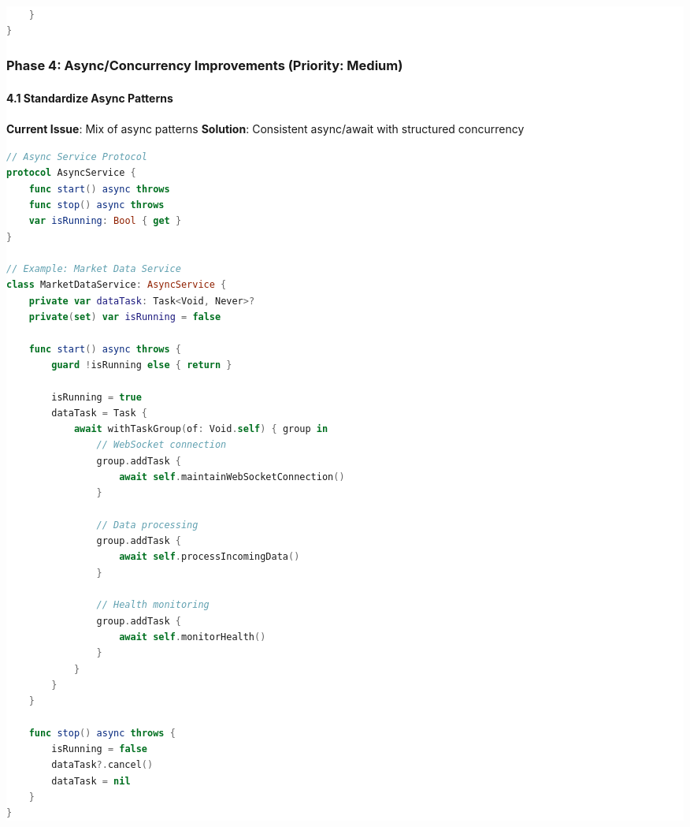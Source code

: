 ```swift
    }
}
```

### Phase 4: Async/Concurrency Improvements (Priority: Medium)

#### 4.1 Standardize Async Patterns

**Current Issue**: Mix of async patterns
**Solution**: Consistent async/await with structured concurrency

```swift
// Async Service Protocol
protocol AsyncService {
    func start() async throws
    func stop() async throws
    var isRunning: Bool { get }
}

// Example: Market Data Service
class MarketDataService: AsyncService {
    private var dataTask: Task<Void, Never>?
    private(set) var isRunning = false
    
    func start() async throws {
        guard !isRunning else { return }
        
        isRunning = true
        dataTask = Task {
            await withTaskGroup(of: Void.self) { group in
                // WebSocket connection
                group.addTask {
                    await self.maintainWebSocketConnection()
                }
                
                // Data processing
                group.addTask {
                    await self.processIncomingData()
                }
                
                // Health monitoring
                group.addTask {
                    await self.monitorHealth()
                }
            }
        }
    }
    
    func stop() async throws {
        isRunning = false
        dataTask?.cancel()
        dataTask = nil
    }
}
```
